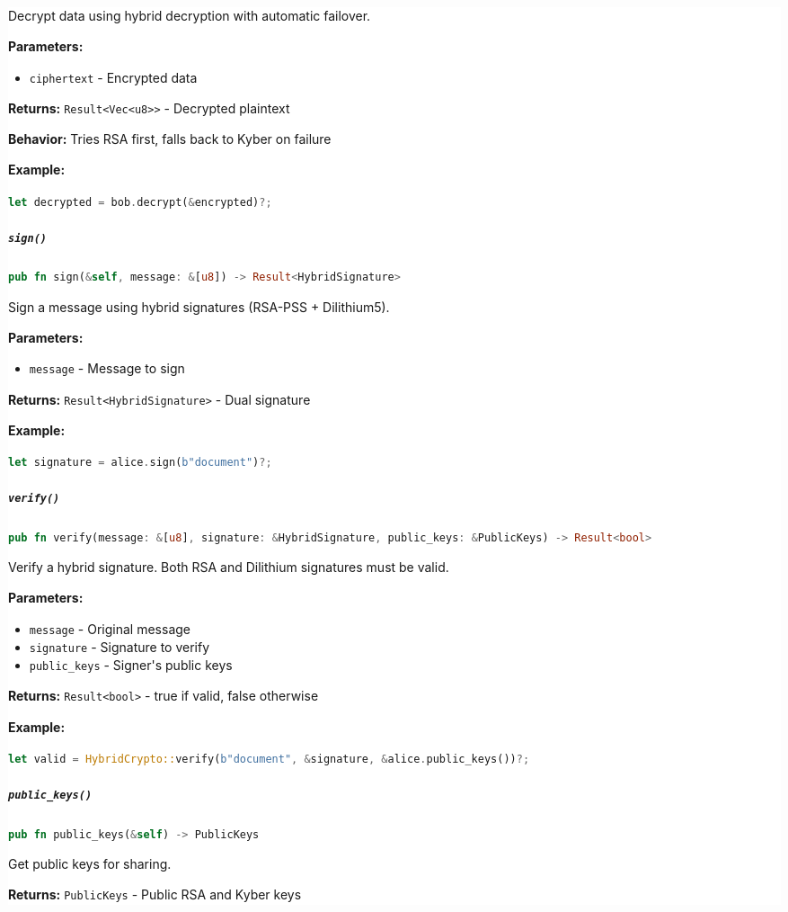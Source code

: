 Decrypt data using hybrid decryption with automatic failover.

**Parameters:**
- `ciphertext` - Encrypted data

**Returns:** `Result<Vec<u8>>` - Decrypted plaintext

**Behavior:** Tries RSA first, falls back to Kyber on failure

**Example:**
```rust
let decrypted = bob.decrypt(&encrypted)?;
```

##### `sign()`

```rust
pub fn sign(&self, message: &[u8]) -> Result<HybridSignature>
```

Sign a message using hybrid signatures (RSA-PSS + Dilithium5).

**Parameters:**
- `message` - Message to sign

**Returns:** `Result<HybridSignature>` - Dual signature

**Example:**
```rust
let signature = alice.sign(b"document")?;
```

##### `verify()`

```rust
pub fn verify(message: &[u8], signature: &HybridSignature, public_keys: &PublicKeys) -> Result<bool>
```

Verify a hybrid signature. Both RSA and Dilithium signatures must be valid.

**Parameters:**
- `message` - Original message
- `signature` - Signature to verify
- `public_keys` - Signer's public keys

**Returns:** `Result<bool>` - true if valid, false otherwise

**Example:**
```rust
let valid = HybridCrypto::verify(b"document", &signature, &alice.public_keys())?;
```

##### `public_keys()`

```rust
pub fn public_keys(&self) -> PublicKeys
```

Get public keys for sharing.

**Returns:** `PublicKeys` - Public RSA and Kyber keys
